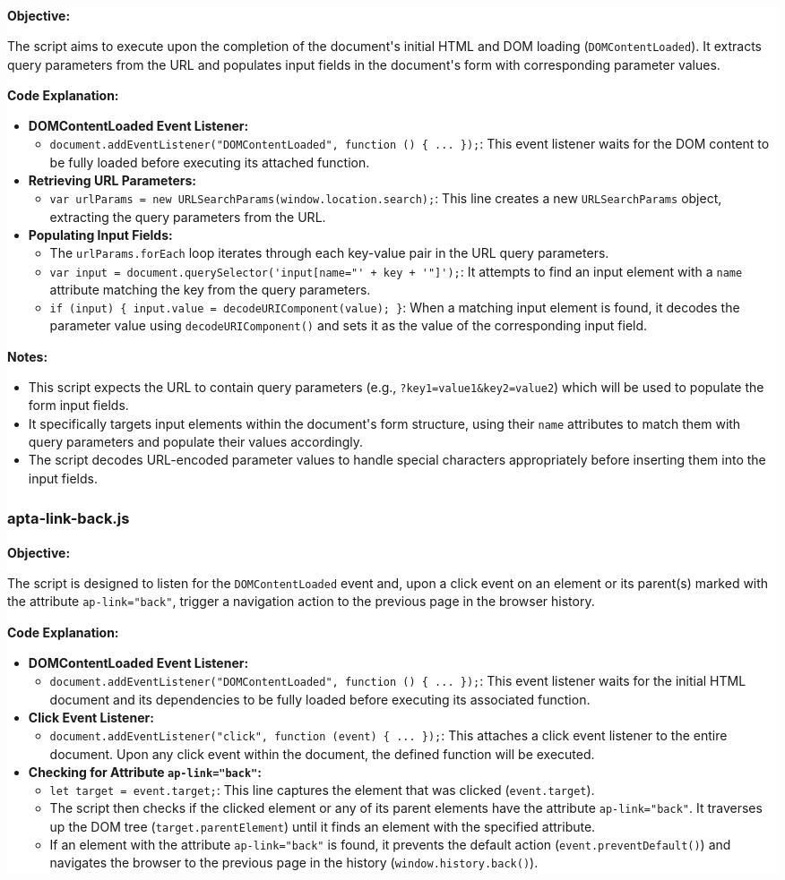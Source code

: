 **Objective:**

The script aims to execute upon the completion of the document's initial HTML and DOM loading (`DOMContentLoaded`). It extracts query parameters from the URL and populates input fields in the document's form with corresponding parameter values.

**Code Explanation:**

- **DOMContentLoaded Event Listener:**
    - `document.addEventListener("DOMContentLoaded", function () { ... });`: This event listener waits for the DOM content to be fully loaded before executing its attached function.
- **Retrieving URL Parameters:**
    - `var urlParams = new URLSearchParams(window.location.search);`: This line creates a new `URLSearchParams` object, extracting the query parameters from the URL.
- **Populating Input Fields:**
    - The `urlParams.forEach` loop iterates through each key-value pair in the URL query parameters.
    - `var input = document.querySelector('input[name="' + key + '"]');`: It attempts to find an input element with a `name` attribute matching the key from the query parameters.
    - `if (input) { input.value = decodeURIComponent(value); }`: When a matching input element is found, it decodes the parameter value using `decodeURIComponent()` and sets it as the value of the corresponding input field.

**Notes:**

- This script expects the URL to contain query parameters (e.g., `?key1=value1&key2=value2`) which will be used to populate the form input fields.
- It specifically targets input elements within the document's form structure, using their `name` attributes to match them with query parameters and populate their values accordingly.
- The script decodes URL-encoded parameter values to handle special characters appropriately before inserting them into the input fields.


### **apta-link-back.js**

**Objective:**

The script is designed to listen for the `DOMContentLoaded` event and, upon a click event on an element or its parent(s) marked with the attribute `ap-link="back"`, trigger a navigation action to the previous page in the browser history.

**Code Explanation:**

- **DOMContentLoaded Event Listener:**
    - `document.addEventListener("DOMContentLoaded", function () { ... });`: This event listener waits for the initial HTML document and its dependencies to be fully loaded before executing its associated function.
- **Click Event Listener:**
    - `document.addEventListener("click", function (event) { ... });`: This attaches a click event listener to the entire document. Upon any click event within the document, the defined function will be executed.
- **Checking for Attribute `ap-link="back"`:**
    - `let target = event.target;`: This line captures the element that was clicked (`event.target`).
    - The script then checks if the clicked element or any of its parent elements have the attribute `ap-link="back"`. It traverses up the DOM tree (`target.parentElement`) until it finds an element with the specified attribute.
    - If an element with the attribute `ap-link="back"` is found, it prevents the default action (`event.preventDefault()`) and navigates the browser to the previous page in the history (`window.history.back()`).
